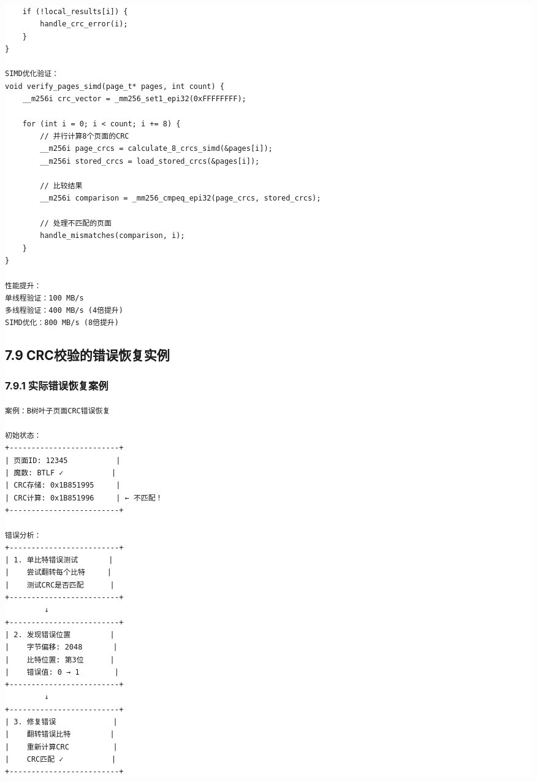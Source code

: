 ```
    if (!local_results[i]) {
        handle_crc_error(i);
    }
}

SIMD优化验证：
void verify_pages_simd(page_t* pages, int count) {
    __m256i crc_vector = _mm256_set1_epi32(0xFFFFFFFF);
    
    for (int i = 0; i < count; i += 8) {
        // 并行计算8个页面的CRC
        __m256i page_crcs = calculate_8_crcs_simd(&pages[i]);
        __m256i stored_crcs = load_stored_crcs(&pages[i]);
        
        // 比较结果
        __m256i comparison = _mm256_cmpeq_epi32(page_crcs, stored_crcs);
        
        // 处理不匹配的页面
        handle_mismatches(comparison, i);
    }
}

性能提升：
单线程验证：100 MB/s
多线程验证：400 MB/s (4倍提升)
SIMD优化：800 MB/s (8倍提升)
```

## 7.9 CRC校验的错误恢复实例

### 7.9.1 实际错误恢复案例

```
案例：B树叶子页面CRC错误恢复

初始状态：
+-------------------------+
| 页面ID: 12345           |
| 魔数: BTLF ✓           |
| CRC存储: 0x1B851995     |
| CRC计算: 0x1B851996     | ← 不匹配！
+-------------------------+

错误分析：
+-------------------------+
| 1. 单比特错误测试       |
|    尝试翻转每个比特     |
|    测试CRC是否匹配      |
+-------------------------+
         ↓
+-------------------------+
| 2. 发现错误位置         |
|    字节偏移: 2048       |
|    比特位置: 第3位      |
|    错误值: 0 → 1        |
+-------------------------+
         ↓
+-------------------------+
| 3. 修复错误             |
|    翻转错误比特         |
|    重新计算CRC          |
|    CRC匹配 ✓           |
+-------------------------+
```